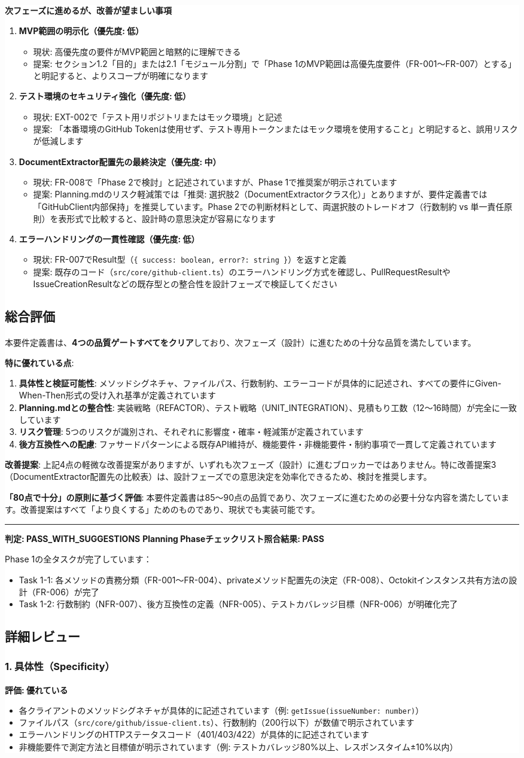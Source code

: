 **次フェーズに進めるが、改善が望ましい事項**

1. **MVP範囲の明示化（優先度: 低）**
   - 現状: 高優先度の要件がMVP範囲と暗黙的に理解できる
   - 提案: セクション1.2「目的」または2.1「モジュール分割」で「Phase 1のMVP範囲は高優先度要件（FR-001〜FR-007）とする」と明記すると、よりスコープが明確になります

2. **テスト環境のセキュリティ強化（優先度: 低）**
   - 現状: EXT-002で「テスト用リポジトリまたはモック環境」と記述
   - 提案: 「本番環境のGitHub Tokenは使用せず、テスト専用トークンまたはモック環境を使用すること」と明記すると、誤用リスクが低減します

3. **DocumentExtractor配置先の最終決定（優先度: 中）**
   - 現状: FR-008で「Phase 2で検討」と記述されていますが、Phase 1で推奨案が明示されています
   - 提案: Planning.mdのリスク軽減策では「推奨: 選択肢2（DocumentExtractorクラス化）」とありますが、要件定義書では「GitHubClient内部保持」を推奨しています。Phase 2での判断材料として、両選択肢のトレードオフ（行数制約 vs 単一責任原則）を表形式で比較すると、設計時の意思決定が容易になります

4. **エラーハンドリングの一貫性確認（優先度: 低）**
   - 現状: FR-007でResult型（`{ success: boolean, error?: string }`）を返すと定義
   - 提案: 既存のコード（`src/core/github-client.ts`）のエラーハンドリング方式を確認し、PullRequestResultやIssueCreationResultなどの既存型との整合性を設計フェーズで検証してください

## 総合評価

本要件定義書は、**4つの品質ゲートすべてをクリア**しており、次フェーズ（設計）に進むための十分な品質を満たしています。

**特に優れている点**:
1. **具体性と検証可能性**: メソッドシグネチャ、ファイルパス、行数制約、エラーコードが具体的に記述され、すべての要件にGiven-When-Then形式の受け入れ基準が定義されています
2. **Planning.mdとの整合性**: 実装戦略（REFACTOR）、テスト戦略（UNIT_INTEGRATION）、見積もり工数（12〜16時間）が完全に一致しています
3. **リスク管理**: 5つのリスクが識別され、それぞれに影響度・確率・軽減策が定義されています
4. **後方互換性への配慮**: ファサードパターンによる既存API維持が、機能要件・非機能要件・制約事項で一貫して定義されています

**改善提案**: 上記4点の軽微な改善提案がありますが、いずれも次フェーズ（設計）に進むブロッカーではありません。特に改善提案3（DocumentExtractor配置先の比較表）は、設計フェーズでの意思決定を効率化できるため、検討を推奨します。

**「80点で十分」の原則に基づく評価**: 本要件定義書は85〜90点の品質であり、次フェーズに進むための必要十分な内容を満たしています。改善提案はすべて「より良くする」ためのものであり、現状でも実装可能です。

---
**判定: PASS_WITH_SUGGESTIONS**
**Planning Phaseチェックリスト照合結果: PASS**

Phase 1の全タスクが完了しています：
- Task 1-1: 各メソッドの責務分類（FR-001〜FR-004）、privateメソッド配置先の決定（FR-008）、Octokitインスタンス共有方法の設計（FR-006）が完了
- Task 1-2: 行数制約（NFR-007）、後方互換性の定義（NFR-005）、テストカバレッジ目標（NFR-006）が明確化完了

## 詳細レビュー

### 1. 具体性（Specificity）

**評価: 優れている**

- 各クライアントのメソッドシグネチャが具体的に記述されています（例: `getIssue(issueNumber: number)`）
- ファイルパス（`src/core/github/issue-client.ts`）、行数制約（200行以下）が数値で明示されています
- エラーハンドリングのHTTPステータスコード（401/403/422）が具体的に記述されています
- 非機能要件で測定方法と目標値が明示されています（例: テストカバレッジ80%以上、レスポンスタイム±10%以内）
